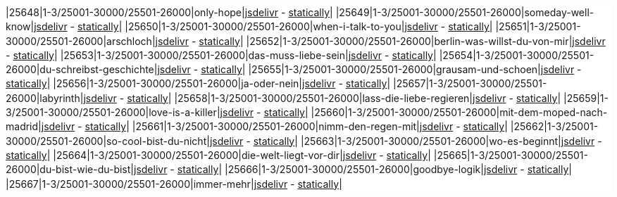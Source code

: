 |25648|1-3/25001-30000/25501-26000|only-hope|[jsdelivr](https://cdn.jsdelivr.net/gh/dbchord/png-c-600x600_1-3/25001-30000/25501-26000/only-hope.png) - [statically](https://cdn.statically.io/gh/dbchord/png-c-600x600_1-3/img/25001-30000/25501-26000/only-hope.png)|
|25649|1-3/25001-30000/25501-26000|someday-well-know|[jsdelivr](https://cdn.jsdelivr.net/gh/dbchord/png-c-600x600_1-3/25001-30000/25501-26000/someday-well-know.png) - [statically](https://cdn.statically.io/gh/dbchord/png-c-600x600_1-3/img/25001-30000/25501-26000/someday-well-know.png)|
|25650|1-3/25001-30000/25501-26000|when-i-talk-to-you|[jsdelivr](https://cdn.jsdelivr.net/gh/dbchord/png-c-600x600_1-3/25001-30000/25501-26000/when-i-talk-to-you.png) - [statically](https://cdn.statically.io/gh/dbchord/png-c-600x600_1-3/img/25001-30000/25501-26000/when-i-talk-to-you.png)|
|25651|1-3/25001-30000/25501-26000|arschloch|[jsdelivr](https://cdn.jsdelivr.net/gh/dbchord/png-c-600x600_1-3/25001-30000/25501-26000/arschloch.png) - [statically](https://cdn.statically.io/gh/dbchord/png-c-600x600_1-3/img/25001-30000/25501-26000/arschloch.png)|
|25652|1-3/25001-30000/25501-26000|berlin-was-willst-du-von-mir|[jsdelivr](https://cdn.jsdelivr.net/gh/dbchord/png-c-600x600_1-3/25001-30000/25501-26000/berlin-was-willst-du-von-mir.png) - [statically](https://cdn.statically.io/gh/dbchord/png-c-600x600_1-3/img/25001-30000/25501-26000/berlin-was-willst-du-von-mir.png)|
|25653|1-3/25001-30000/25501-26000|das-muss-liebe-sein|[jsdelivr](https://cdn.jsdelivr.net/gh/dbchord/png-c-600x600_1-3/25001-30000/25501-26000/das-muss-liebe-sein.png) - [statically](https://cdn.statically.io/gh/dbchord/png-c-600x600_1-3/img/25001-30000/25501-26000/das-muss-liebe-sein.png)|
|25654|1-3/25001-30000/25501-26000|du-schreibst-geschichte|[jsdelivr](https://cdn.jsdelivr.net/gh/dbchord/png-c-600x600_1-3/25001-30000/25501-26000/du-schreibst-geschichte.png) - [statically](https://cdn.statically.io/gh/dbchord/png-c-600x600_1-3/img/25001-30000/25501-26000/du-schreibst-geschichte.png)|
|25655|1-3/25001-30000/25501-26000|grausam-und-schoen|[jsdelivr](https://cdn.jsdelivr.net/gh/dbchord/png-c-600x600_1-3/25001-30000/25501-26000/grausam-und-schoen.png) - [statically](https://cdn.statically.io/gh/dbchord/png-c-600x600_1-3/img/25001-30000/25501-26000/grausam-und-schoen.png)|
|25656|1-3/25001-30000/25501-26000|ja-oder-nein|[jsdelivr](https://cdn.jsdelivr.net/gh/dbchord/png-c-600x600_1-3/25001-30000/25501-26000/ja-oder-nein.png) - [statically](https://cdn.statically.io/gh/dbchord/png-c-600x600_1-3/img/25001-30000/25501-26000/ja-oder-nein.png)|
|25657|1-3/25001-30000/25501-26000|labyrinth|[jsdelivr](https://cdn.jsdelivr.net/gh/dbchord/png-c-600x600_1-3/25001-30000/25501-26000/labyrinth.png) - [statically](https://cdn.statically.io/gh/dbchord/png-c-600x600_1-3/img/25001-30000/25501-26000/labyrinth.png)|
|25658|1-3/25001-30000/25501-26000|lass-die-liebe-regieren|[jsdelivr](https://cdn.jsdelivr.net/gh/dbchord/png-c-600x600_1-3/25001-30000/25501-26000/lass-die-liebe-regieren.png) - [statically](https://cdn.statically.io/gh/dbchord/png-c-600x600_1-3/img/25001-30000/25501-26000/lass-die-liebe-regieren.png)|
|25659|1-3/25001-30000/25501-26000|love-is-a-killer|[jsdelivr](https://cdn.jsdelivr.net/gh/dbchord/png-c-600x600_1-3/25001-30000/25501-26000/love-is-a-killer.png) - [statically](https://cdn.statically.io/gh/dbchord/png-c-600x600_1-3/img/25001-30000/25501-26000/love-is-a-killer.png)|
|25660|1-3/25001-30000/25501-26000|mit-dem-moped-nach-madrid|[jsdelivr](https://cdn.jsdelivr.net/gh/dbchord/png-c-600x600_1-3/25001-30000/25501-26000/mit-dem-moped-nach-madrid.png) - [statically](https://cdn.statically.io/gh/dbchord/png-c-600x600_1-3/img/25001-30000/25501-26000/mit-dem-moped-nach-madrid.png)|
|25661|1-3/25001-30000/25501-26000|nimm-den-regen-mit|[jsdelivr](https://cdn.jsdelivr.net/gh/dbchord/png-c-600x600_1-3/25001-30000/25501-26000/nimm-den-regen-mit.png) - [statically](https://cdn.statically.io/gh/dbchord/png-c-600x600_1-3/img/25001-30000/25501-26000/nimm-den-regen-mit.png)|
|25662|1-3/25001-30000/25501-26000|so-cool-bist-du-nicht|[jsdelivr](https://cdn.jsdelivr.net/gh/dbchord/png-c-600x600_1-3/25001-30000/25501-26000/so-cool-bist-du-nicht.png) - [statically](https://cdn.statically.io/gh/dbchord/png-c-600x600_1-3/img/25001-30000/25501-26000/so-cool-bist-du-nicht.png)|
|25663|1-3/25001-30000/25501-26000|wo-es-beginnt|[jsdelivr](https://cdn.jsdelivr.net/gh/dbchord/png-c-600x600_1-3/25001-30000/25501-26000/wo-es-beginnt.png) - [statically](https://cdn.statically.io/gh/dbchord/png-c-600x600_1-3/img/25001-30000/25501-26000/wo-es-beginnt.png)|
|25664|1-3/25001-30000/25501-26000|die-welt-liegt-vor-dir|[jsdelivr](https://cdn.jsdelivr.net/gh/dbchord/png-c-600x600_1-3/25001-30000/25501-26000/die-welt-liegt-vor-dir.png) - [statically](https://cdn.statically.io/gh/dbchord/png-c-600x600_1-3/img/25001-30000/25501-26000/die-welt-liegt-vor-dir.png)|
|25665|1-3/25001-30000/25501-26000|du-bist-wie-du-bist|[jsdelivr](https://cdn.jsdelivr.net/gh/dbchord/png-c-600x600_1-3/25001-30000/25501-26000/du-bist-wie-du-bist.png) - [statically](https://cdn.statically.io/gh/dbchord/png-c-600x600_1-3/img/25001-30000/25501-26000/du-bist-wie-du-bist.png)|
|25666|1-3/25001-30000/25501-26000|goodbye-logik|[jsdelivr](https://cdn.jsdelivr.net/gh/dbchord/png-c-600x600_1-3/25001-30000/25501-26000/goodbye-logik.png) - [statically](https://cdn.statically.io/gh/dbchord/png-c-600x600_1-3/img/25001-30000/25501-26000/goodbye-logik.png)|
|25667|1-3/25001-30000/25501-26000|immer-mehr|[jsdelivr](https://cdn.jsdelivr.net/gh/dbchord/png-c-600x600_1-3/25001-30000/25501-26000/immer-mehr.png) - [statically](https://cdn.statically.io/gh/dbchord/png-c-600x600_1-3/img/25001-30000/25501-26000/immer-mehr.png)|